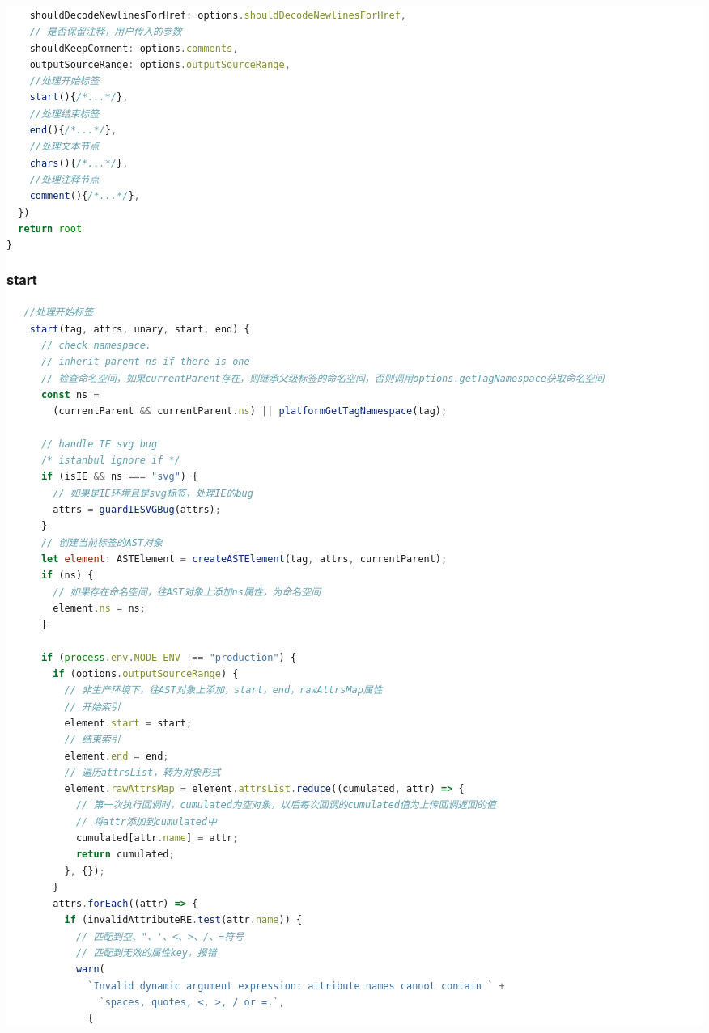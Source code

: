 ```js
    shouldDecodeNewlinesForHref: options.shouldDecodeNewlinesForHref,
    // 是否保留注释，用户传入的参数
    shouldKeepComment: options.comments,
    outputSourceRange: options.outputSourceRange,
    //处理开始标签  
    start(){/*...*/},
    //处理结束标签  
    end(){/*...*/},
    //处理文本节点  
    chars(){/*...*/},
    //处理注释节点  
    comment(){/*...*/},
  })
  return root
}
```

### start
```js
   //处理开始标签
    start(tag, attrs, unary, start, end) {
      // check namespace.
      // inherit parent ns if there is one
      // 检查命名空间，如果currentParent存在，则继承父级标签的命名空间，否则调用options.getTagNamespace获取命名空间
      const ns =
        (currentParent && currentParent.ns) || platformGetTagNamespace(tag);

      // handle IE svg bug
      /* istanbul ignore if */
      if (isIE && ns === "svg") {
        // 如果是IE环境且是svg标签，处理IE的bug
        attrs = guardIESVGBug(attrs);
      }
      // 创建当前标签的AST对象
      let element: ASTElement = createASTElement(tag, attrs, currentParent);
      if (ns) {
        // 如果存在命名空间，往AST对象上添加ns属性，为命名空间
        element.ns = ns;
      }

      if (process.env.NODE_ENV !== "production") {
        if (options.outputSourceRange) {
          // 非生产环境下，往AST对象上添加，start，end，rawAttrsMap属性
          // 开始索引
          element.start = start;
          // 结束索引
          element.end = end;
          // 遍历attrsList，转为对象形式
          element.rawAttrsMap = element.attrsList.reduce((cumulated, attr) => {
            // 第一次执行回调时，cumulated为空对象，以后每次回调的cumulated值为上传回调返回的值
            // 将attr添加到cumulated中
            cumulated[attr.name] = attr;
            return cumulated;
          }, {});
        }
        attrs.forEach((attr) => {
          if (invalidAttributeRE.test(attr.name)) {
            // 匹配到空、"、'、<、>、/、=符号
            // 匹配到无效的属性key，报错
            warn(
              `Invalid dynamic argument expression: attribute names cannot contain ` +
                `spaces, quotes, <, >, / or =.`,
              {
```